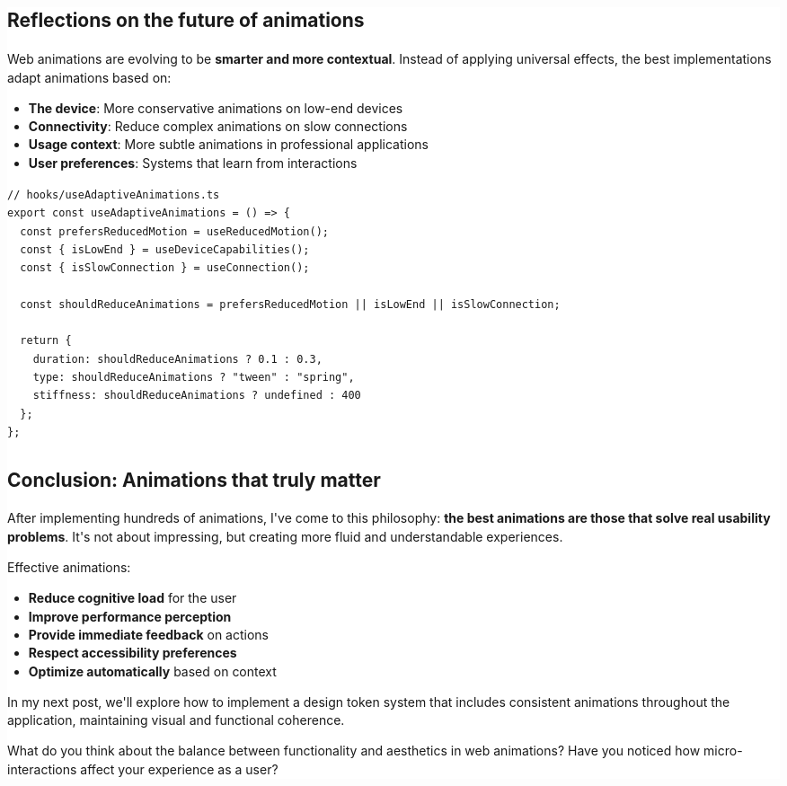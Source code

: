 ## Reflections on the future of animations

Web animations are evolving to be **smarter and more contextual**. Instead of applying universal effects, the best implementations adapt animations based on:

- **The device**: More conservative animations on low-end devices
- **Connectivity**: Reduce complex animations on slow connections
- **Usage context**: More subtle animations in professional applications
- **User preferences**: Systems that learn from interactions

```tsx
// hooks/useAdaptiveAnimations.ts
export const useAdaptiveAnimations = () => {
  const prefersReducedMotion = useReducedMotion();
  const { isLowEnd } = useDeviceCapabilities();
  const { isSlowConnection } = useConnection();
  
  const shouldReduceAnimations = prefersReducedMotion || isLowEnd || isSlowConnection;
  
  return {
    duration: shouldReduceAnimations ? 0.1 : 0.3,
    type: shouldReduceAnimations ? "tween" : "spring",
    stiffness: shouldReduceAnimations ? undefined : 400
  };
};
```

## Conclusion: Animations that truly matter

After implementing hundreds of animations, I've come to this philosophy: **the best animations are those that solve real usability problems**. It's not about impressing, but creating more fluid and understandable experiences.

Effective animations:

- **Reduce cognitive load** for the user
- **Improve performance perception**
- **Provide immediate feedback** on actions
- **Respect accessibility preferences**
- **Optimize automatically** based on context

In my next post, we'll explore how to implement a design token system that includes consistent animations throughout the application, maintaining visual and functional coherence.

What do you think about the balance between functionality and aesthetics in web animations? Have you noticed how micro-interactions affect your experience as a user?

